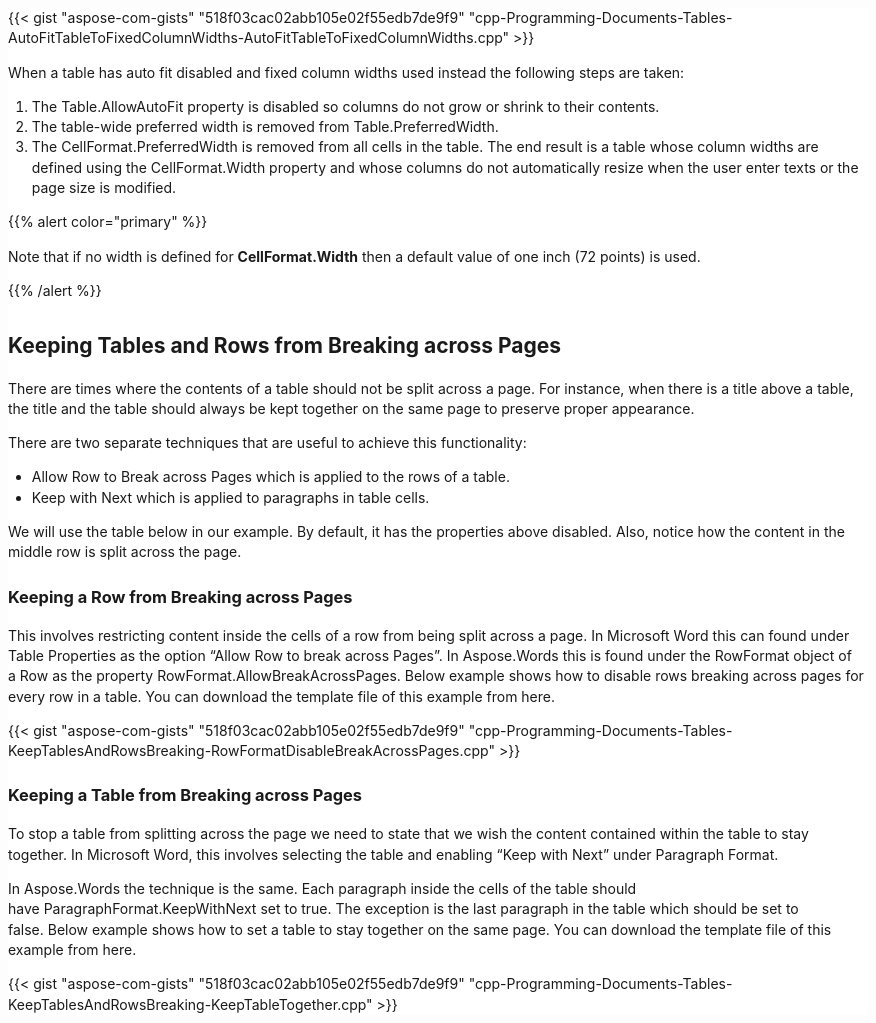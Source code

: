 {{< gist "aspose-com-gists" "518f03cac02abb105e02f55edb7de9f9" "cpp-Programming-Documents-Tables-AutoFitTableToFixedColumnWidths-AutoFitTableToFixedColumnWidths.cpp" >}}

When a table has auto fit disabled and fixed column widths used instead the following steps are taken:

1. The Table.AllowAutoFit property is disabled so columns do not grow or shrink to their contents.
1. The table-wide preferred width is removed from Table.PreferredWidth.
1. The CellFormat.PreferredWidth is removed from all cells in the table.
   The end result is a table whose column widths are defined using the CellFormat.Width property and whose columns do not automatically resize when the user enter texts or the page size is modified.

{{% alert color="primary" %}} 

Note that if no width is defined for **CellFormat.Width** then a default value of one inch (72 points) is used.

{{% /alert %}} 

## **Keeping Tables and Rows from Breaking across Pages**

There are times where the contents of a table should not be split across a page. For instance, when there is a title above a table, the title and the table should always be kept together on the same page to preserve proper appearance.

There are two separate techniques that are useful to achieve this functionality:

- Allow Row to Break across Pages which is applied to the rows of a table.
- Keep with Next which is applied to paragraphs in table cells.

We will use the table below in our example. By default, it has the properties above disabled. Also, notice how the content in the middle row is split across the page.

### **Keeping a Row from Breaking across Pages**

This involves restricting content inside the cells of a row from being split across a page. In Microsoft Word this can found under Table Properties as the option “Allow Row to break across Pages”. In Aspose.Words this is found under the RowFormat object of a Row as the property RowFormat.AllowBreakAcrossPages. Below example shows how to disable rows breaking across pages for every row in a table. You can download the template file of this example from here.

{{< gist "aspose-com-gists" "518f03cac02abb105e02f55edb7de9f9" "cpp-Programming-Documents-Tables-KeepTablesAndRowsBreaking-RowFormatDisableBreakAcrossPages.cpp" >}}

### **Keeping a Table from Breaking across Pages**

To stop a table from splitting across the page we need to state that we wish the content contained within the table to stay together. In Microsoft Word, this involves selecting the table and enabling “Keep with Next” under Paragraph Format.

In Aspose.Words the technique is the same. Each paragraph inside the cells of the table should have ParagraphFormat.KeepWithNext set to true. The exception is the last paragraph in the table which should be set to false. Below example shows how to set a table to stay together on the same page. You can download the template file of this example from here.

{{< gist "aspose-com-gists" "518f03cac02abb105e02f55edb7de9f9" "cpp-Programming-Documents-Tables-KeepTablesAndRowsBreaking-KeepTableTogether.cpp" >}}
